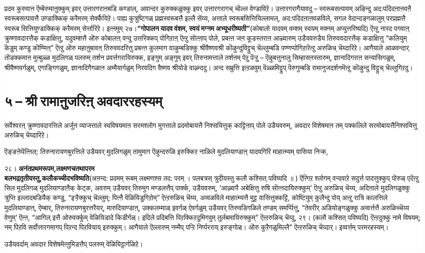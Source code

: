 प्रदम कुरुवाऩ ऎम्बॆरुमाऩुक्कुम् इवर् उत्तारगराऩबडि कण्डाल्, अवान्दर कुरुक्कळुक्कु इवर् उत्तारगरागच् चॊल्ल वेण्डाविऱे। उत्तारगरागैयावदु – स्वरूबसत्पावम् अऴिन्दु अद:पदिदऩाऩवऩै स्वरूबसत्पावत्तै उण्डाक्किक् करैमरम् सेर्क्कैयिऱे। पाह्य कुत्रुष्टिगळ् प्रह्मस्वरूबत्तै इल्लै सॆय्य, अत्ताले स्वरूबसित्तियिल्लामल्, अद:पदिदऩाऩवळविले, सगल वेदान्दङ्गळालुम् परप्रह्मत्तै स्वरूब सित्तियुण्डाक्किक् करैमरम् सेर्त्तारिऱे। इऩ्ऩमुम् २७।**“गोपालन यादव वंशम, स्वयं मग्नम अभ्यूधरीष्यती”**(कोबालो यादवम् वम्शम् स्वयम् मक्नम् अप्युत्तरिष्यदि) ऎऩ्ऱु नारद पगवाऩ् क्रुष्णावदारत्तैक् कडाक्षित्तु, यदुवम्शत्तै ऒरु कोबालऩ् वन्दु उत्तरिक्कप् पोगिऱाऩ् ऎऩ्ऱु सॊऩ्ऩाप् पोले, प्रबऩ्ऩ जऩ कूडस्तराऩ आऴ्वारुम् उडैयवरुडैय तिरुववदारत्तैक् कडाक्षित्तु “कलियुम् कॆडुम् कण्डु कॊण्मिऩ्” ऎऩ्ऱु ऒरु महाऩुबावऩ् तिरुववदरित्तु प्रबऩ्ऩ कुलमाग वाऴुम्बडिक्कु श्रीवैष्णवश्री कॊऴुन्दुविट्टुच् चॆल्लुम्बडि पण्णप्पोगिऱारॆऩ्ऱु अरुळिच् चॆय्दारिऱे। आगैयाले आळवन्दार् तॊडक्कमाऩ मुऩ्बुळ्ळ मुदलिगळ् पलरुम् तर्शन प्रवर्त्तगरायिरुक्क, इङ्गुम् अङ्गुम् इवर् तिरुनामत्ताले तर्शऩम् पेऱु पॆऱ्ऱु – ऎऴुबत्तुनालु सिम्हासऩस्तारुम्, ज्ञानादिगराऩ सन्यासिगळुम्, श्रीवैष्णवर्गळुम्, एगाङ्गिगळुम्, ज्ञानादिगैगळाऩ अम्मैयार्गळुम् निरवदिग वैष्णव श्रीयोडे वाऴ्न्ददु। अन्द सम्रुत्ति इऩ्ऱळवुम् वॆळ्ळमिट्टुप् पॆरुगुम्बडि रामानुजदर्शनमॆऩ्ऱु कॊऴुन्दु विट्टुच् चॆल्लुगिऱदु।

# ५ – श्री रामाऩुजरिऩ् अवदाररहस्यम्

सर्वेश्वरऩ् क्रुष्णावदारत्तिले अर्जुऩ व्याजत्ताले स्वविषयमाऩ सरमश्लोग मुगत्ताले प्रदमोबायत्तै निश्सयित्तुक् काट्टिऩाप् पोले उडैयवरुम्, अवदार विशेषमाऩ तम् पक्कलिले सरमोबायत्तैनिश्सयित्तु अरुळिच् चॆय्दारिऱे।

ऎङ्ङऩेयॆऩ्ऩिल्: तिरुनारायणबुरत्तिले उडैयवर् मुदलिगळुम् तामुमाग ऎऴुन्दरुळि इरुक्किऱ नाळिले मुदलियाण्डाऩ् यादवगिरि माहात्म्यम् वासिया निऱ्क,

२८। **अनंतप्रथम****रूपम,लक्ष्मणच****तथा****परम  
    बलभद्र****तृतीयस्तु,कलौ****कच्चीद****भविष्यति**(अऩन्द: प्रदमम्
    रूबम् लक्ष्मणश्स तद: परम् । पलबत्रस् त्रुदीयस्तु कलौ कश्सित्
    पविष्यदि ॥ ) ऎऩ्गिऱ श्लोगम् वन्दवाऱे सदुर्त्त पादत्तुक्कुप्
    पॊरुळ् एदॆऩ्ऱु सिल मुदलिगळ् मुदलियाण्डाऩैक् केट्क, अवरुम् उडैयवर्
    तिरुमुग मण्डलत्तैप् पार्क्क, उडैयवरुम्, ‘आऴ्वारै अबेक्षित्तु रुषि
    सॊऩ्ऩदायिरुक्कुम्’ ऎऩ्ऱु अरुळिच् चॆय्य, अदिऩाले मुदलिगळुक्कु
    त्रुप्ति इल्लादबडियैक् कण्डु, “इऱ्ऱैक्कुच् चॆल्लुम्; पिऩ्ऩै
    वॆळियिडुगिऱोम्” ऎऩ्ऱरुळिच् चॆय्य, अव्वळविले माहात्म्यत्तै मुट्ट
    वासित्तुक्कट्टि, कोष्टियुम् कुलैन्दु पोय् अऩ्ऱु रात्रि कालत्तिले
    मुदलियाण्डाऩ्, ऎम्बार्, तिरुनारायणबुरत्तरैयर्, मारुदियाण्डाऩ्,
    उक्कलम्माळ् इवर्गळ् ऐवर्गळुम् उडैयवर् तिरुवडिगळिले तण्डम्
    समर्प्पित्तु, “तेवरीर् अडियोङ्गळुक्कु अव्वर्त्तत्तै अरुळिच्चॆय्य
    वेणुम्’ ऎऩ्ऩ, “आगिल् इत्तै ओरुवर्क्कुम् वॆळियिडादे किडीर्गळ्। इदिले
    प्रदिबत्ति पिऱक्किऱदुमिगवुम् तुर्लबमायिरुक्कुम्” ऎऩ्ऱरुळिच् चॆय्दु, २९। (कलौ कश्सित् पविष्यदि) ऎऩ्ऱदुक्कु नामे विषयम्; नम् पिऱवि
    सर्वोत्तारगमागप् पिऱन्द पिऱवियाय् इरुक्कुम्। आगैयाले ऎल्लारुम्
    नम्मैप् पऱ्ऱि निर्प्परराय् इरुङ्गोळ्। ऒरु कुऱैगळुमिल्लै” ऎऩ्ऱरुळिच्
    चॆय्दार्। इव्वर्त्तम् परमरहस्यम्।

उडैयवर्दाम् अवदार विशेषमॆऩ्ऩुमिडत्तैप् पलरुम् वॆळियिट्टार्गळिऱे।


